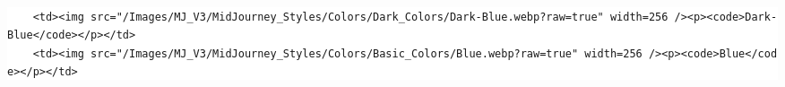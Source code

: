 		<td><img src="/Images/MJ_V3/MidJourney_Styles/Colors/Dark_Colors/Dark-Blue.webp?raw=true" width=256 /><p><code>Dark-Blue</code></p></td>
		<td><img src="/Images/MJ_V3/MidJourney_Styles/Colors/Basic_Colors/Blue.webp?raw=true" width=256 /><p><code>Blue</code></p></td>